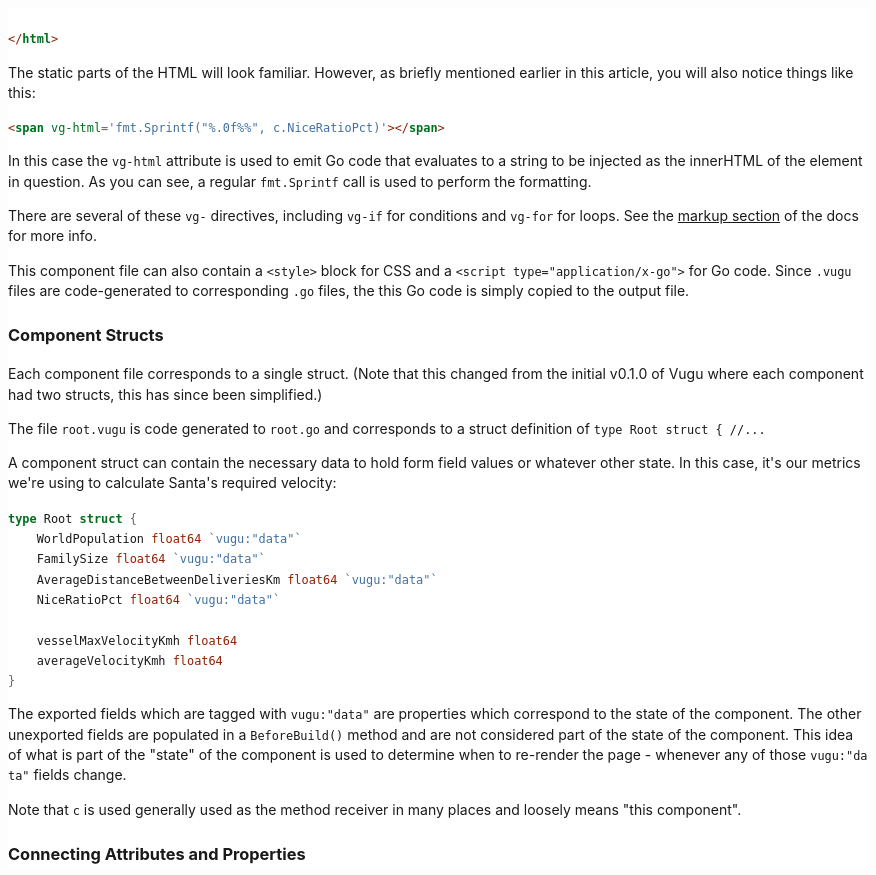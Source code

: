 ```html

</html>
```

The static parts of the HTML will look familiar.  However, as briefly mentioned earlier in this article, you will also notice things like this:

```html
<span vg-html='fmt.Sprintf("%.0f%%", c.NiceRatioPct)'></span>
```

In this case the `vg-html` attribute is used to emit Go code that evaluates to a string to be injected as the innerHTML of the element in question.  As you can see, a regular `fmt.Sprintf` call is used to perform the formatting.

There are several of these `vg-` directives, including `vg-if` for conditions and `vg-for` for loops.  See the [markup section](https://www.vugu.org/doc/files/markup) of the docs for more info.

This component file can also contain a `<style>` block for CSS and a `<script type="application/x-go">` for Go code.  Since `.vugu` files are code-generated to corresponding `.go` files, the this Go code is simply copied to the output file.

### Component Structs

Each component file corresponds to a single struct.  (Note that this changed from the initial v0.1.0 of Vugu where each component had two structs, this has since been simplified.)

The file `root.vugu` is code generated to `root.go` and corresponds to a struct definition of `type Root struct { //...`

A component struct can contain the necessary data to hold form field values or whatever other state. In this case, it's our metrics we're using to calculate Santa's required velocity:

```go
type Root struct {
    WorldPopulation float64 `vugu:"data"`
    FamilySize float64 `vugu:"data"`
    AverageDistanceBetweenDeliveriesKm float64 `vugu:"data"`
    NiceRatioPct float64 `vugu:"data"`

    vesselMaxVelocityKmh float64
    averageVelocityKmh float64
}
```

The exported fields which are tagged with `vugu:"data"` are properties which correspond to the state of the component.  The other unexported fields are populated in a `BeforeBuild()` method and are not considered part of the state of the component.  This idea of what is part of the "state" of the component is used to determine when to re-render the page - whenever any of those `vugu:"data"` fields change.

Note that `c` is used generally used as the method receiver in many places and loosely means "this component".

### Connecting Attributes and Properties
